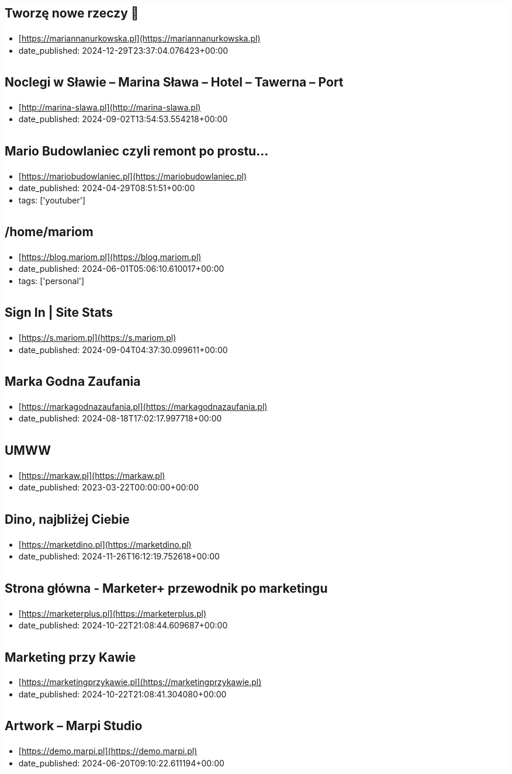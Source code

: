  ## Tworzę nowe rzeczy 🚀
 - [https://mariannanurkowska.pl](https://mariannanurkowska.pl)
 - date_published: 2024-12-29T23:37:04.076423+00:00

 ## Noclegi w Sławie – Marina Sława – Hotel – Tawerna – Port
 - [http://marina-slawa.pl](http://marina-slawa.pl)
 - date_published: 2024-09-02T13:54:53.554218+00:00

 ## Mario Budowlaniec czyli remont po prostu...
 - [https://mariobudowlaniec.pl](https://mariobudowlaniec.pl)
 - date_published: 2024-04-29T08:51:51+00:00
 - tags: ['youtuber']

 ## /home/mariom
 - [https://blog.mariom.pl](https://blog.mariom.pl)
 - date_published: 2024-06-01T05:06:10.610017+00:00
 - tags: ['personal']

 ## Sign In | Site Stats
 - [https://s.mariom.pl](https://s.mariom.pl)
 - date_published: 2024-09-04T04:37:30.099611+00:00

 ## Marka Godna Zaufania
 - [https://markagodnazaufania.pl](https://markagodnazaufania.pl)
 - date_published: 2024-08-18T17:02:17.997718+00:00

 ## UMWW
 - [https://markaw.pl](https://markaw.pl)
 - date_published: 2023-03-22T00:00:00+00:00

 ## Dino, najbliżej Ciebie
 - [https://marketdino.pl](https://marketdino.pl)
 - date_published: 2024-11-26T16:12:19.752618+00:00

 ## Strona główna - Marketer+ przewodnik po marketingu
 - [https://marketerplus.pl](https://marketerplus.pl)
 - date_published: 2024-10-22T21:08:44.609687+00:00

 ## Marketing przy Kawie
 - [https://marketingprzykawie.pl](https://marketingprzykawie.pl)
 - date_published: 2024-10-22T21:08:41.304080+00:00

 ## Artwork – Marpi Studio
 - [https://demo.marpi.pl](https://demo.marpi.pl)
 - date_published: 2024-06-20T09:10:22.611194+00:00
